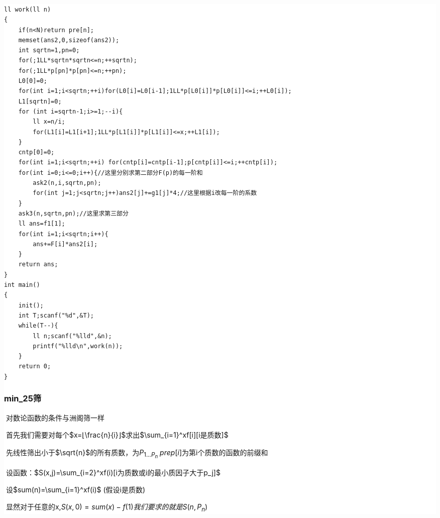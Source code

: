 ```
ll work(ll n)
{
    if(n<N)return pre[n];
    memset(ans2,0,sizeof(ans2));
    int sqrtn=1,pn=0;
    for(;1LL*sqrtn*sqrtn<=n;++sqrtn);
    for(;1LL*p[pn]*p[pn]<=n;++pn);
    L0[0]=0;
    for(int i=1;i<sqrtn;++i)for(L0[i]=L0[i-1];1LL*p[L0[i]]*p[L0[i]]<=i;++L0[i]);
    L1[sqrtn]=0;
    for (int i=sqrtn-1;i>=1;--i){
        ll x=n/i;
        for(L1[i]=L1[i+1];1LL*p[L1[i]]*p[L1[i]]<=x;++L1[i]);
    }
    cntp[0]=0;
    for(int i=1;i<sqrtn;++i) for(cntp[i]=cntp[i-1];p[cntp[i]]<=i;++cntp[i]);
    for(int i=0;i<=0;i++){//这里分别求第二部分F(p)的每一阶和
        ask2(n,i,sqrtn,pn);
        for(int j=1;j<sqrtn;j++)ans2[j]+=g1[j]*4;//这里根据i改每一阶的系数
    }
    ask3(n,sqrtn,pn);//这里求第三部分
    ll ans=f1[1];
    for(int i=1;i<sqrtn;i++){
        ans+=F[i]*ans2[i];
    }
    return ans;
}
int main()
{
    init();
    int T;scanf("%d",&T);
    while(T--){
        ll n;scanf("%lld",&n);
        printf("%lld\n",work(n));
    }
    return 0;
}
```

### min_25筛

​	对数论函数的条件与洲阁筛一样

​	首先我们需要对每个$x=⌊\frac{n}{i}⌋$求出$\sum_{i=1}^xf[i][i是质数]$  

​	先线性筛出小于$\sqrt{n}$的所有质数，为$P_{1...P_n}$ $prep[i]$为第i个质数的函数的前缀和

​	设函数：$S(x,j)=\sum_{i=2}^xf(i)[i为质数或i的最小质因子大于p_j]$ 

​	设$sum(n)=\sum_{i=1}^xf(i)$ (假设i是质数) 

​	显然对于任意的x,$S(x,0)=sum(x)-f(1) 我们要求的就是$$S(n,P_n)$ 
